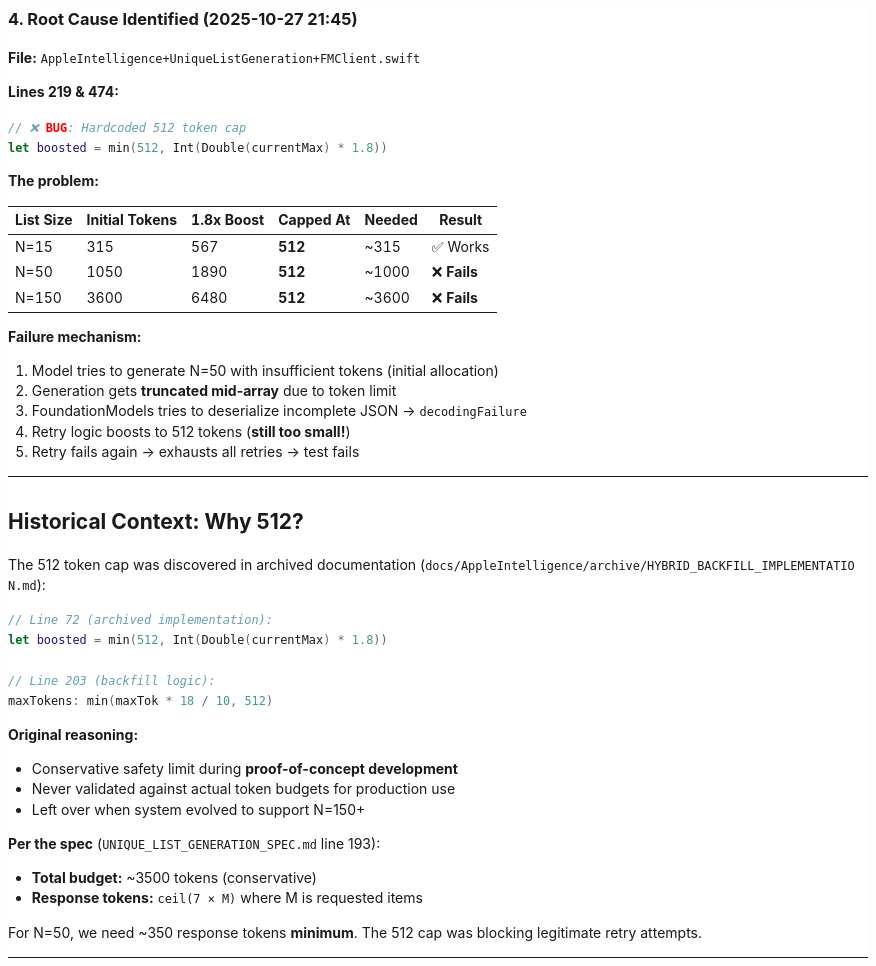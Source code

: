 ### 4. Root Cause Identified (2025-10-27 21:45)

**File:** `AppleIntelligence+UniqueListGeneration+FMClient.swift`

**Lines 219 & 474:**
```swift
// ❌ BUG: Hardcoded 512 token cap
let boosted = min(512, Int(Double(currentMax) * 1.8))
```

**The problem:**

| List Size | Initial Tokens | 1.8x Boost | Capped At | Needed | Result |
|-----------|---------------|------------|-----------|--------|---------|
| N=15 | 315 | 567 | **512** | ~315 | ✅ Works |
| N=50 | 1050 | 1890 | **512** | ~1000 | ❌ **Fails** |
| N=150 | 3600 | 6480 | **512** | ~3600 | ❌ **Fails** |

**Failure mechanism:**
1. Model tries to generate N=50 with insufficient tokens (initial allocation)
2. Generation gets **truncated mid-array** due to token limit
3. FoundationModels tries to deserialize incomplete JSON → `decodingFailure`
4. Retry logic boosts to 512 tokens (**still too small!**)
5. Retry fails again → exhausts all retries → test fails

---

## Historical Context: Why 512?

The 512 token cap was discovered in archived documentation (`docs/AppleIntelligence/archive/HYBRID_BACKFILL_IMPLEMENTATION.md`):

```swift
// Line 72 (archived implementation):
let boosted = min(512, Int(Double(currentMax) * 1.8))

// Line 203 (backfill logic):
maxTokens: min(maxTok * 18 / 10, 512)
```

**Original reasoning:**
- Conservative safety limit during **proof-of-concept development**
- Never validated against actual token budgets for production use
- Left over when system evolved to support N=150+

**Per the spec** (`UNIQUE_LIST_GENERATION_SPEC.md` line 193):
- **Total budget:** ~3500 tokens (conservative)
- **Response tokens:** `ceil(7 × M)` where M is requested items

For N=50, we need ~350 response tokens **minimum**. The 512 cap was blocking legitimate retry attempts.

---
